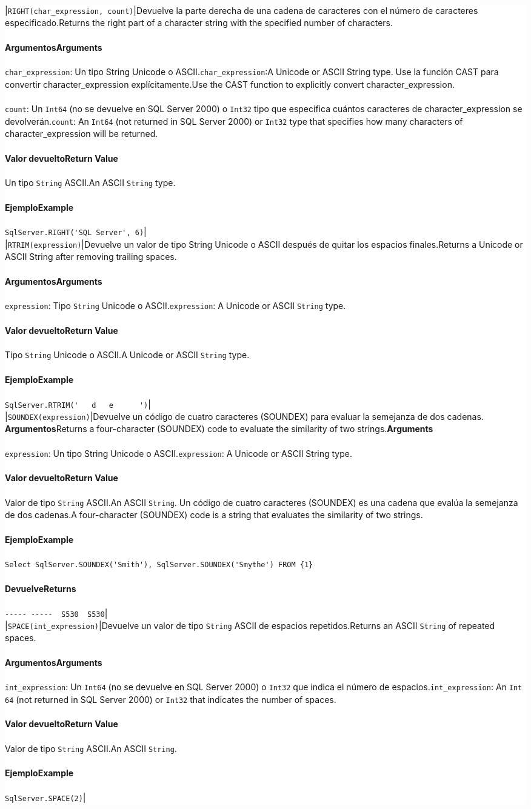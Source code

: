 |`RIGHT(char_expression, count)`|<span data-ttu-id="6d783-212">Devuelve la parte derecha de una cadena de caracteres con el número de caracteres especificado.</span><span class="sxs-lookup"><span data-stu-id="6d783-212">Returns the right part of a character string with the specified number of characters.</span></span><br /><br /> <span data-ttu-id="6d783-213">**Argumentos**</span><span class="sxs-lookup"><span data-stu-id="6d783-213">**Arguments**</span></span><br /><br /> <span data-ttu-id="6d783-214">`char_expression`: Un tipo String Unicode o ASCII.</span><span class="sxs-lookup"><span data-stu-id="6d783-214">`char_expression`:A Unicode or ASCII String type.</span></span> <span data-ttu-id="6d783-215">Use la función CAST para convertir character_expression explícitamente.</span><span class="sxs-lookup"><span data-stu-id="6d783-215">Use the CAST function to explicitly convert character_expression.</span></span><br /><br /> <span data-ttu-id="6d783-216">`count`: Un `Int64` (no se devuelve en SQL Server 2000) o `Int32` tipo que especifica cuántos caracteres de character_expression se devolverán.</span><span class="sxs-lookup"><span data-stu-id="6d783-216">`count`: An `Int64` (not returned in SQL Server 2000) or `Int32` type that specifies how many characters of character_expression will be returned.</span></span><br /><br /> <span data-ttu-id="6d783-217">**Valor devuelto**</span><span class="sxs-lookup"><span data-stu-id="6d783-217">**Return Value**</span></span><br /><br /> <span data-ttu-id="6d783-218">Un tipo `String` ASCII.</span><span class="sxs-lookup"><span data-stu-id="6d783-218">An ASCII `String` type.</span></span><br /><br /> <span data-ttu-id="6d783-219">**Ejemplo**</span><span class="sxs-lookup"><span data-stu-id="6d783-219">**Example**</span></span><br /><br /> `SqlServer.RIGHT('SQL Server', 6)`|  
|`RTRIM(expression)`|<span data-ttu-id="6d783-220">Devuelve un valor de tipo String Unicode o ASCII después de quitar los espacios finales.</span><span class="sxs-lookup"><span data-stu-id="6d783-220">Returns a Unicode or ASCII String after removing trailing spaces.</span></span><br /><br /> <span data-ttu-id="6d783-221">**Argumentos**</span><span class="sxs-lookup"><span data-stu-id="6d783-221">**Arguments**</span></span><br /><br /> <span data-ttu-id="6d783-222">`expression`: Tipo `String` Unicode o ASCII.</span><span class="sxs-lookup"><span data-stu-id="6d783-222">`expression`: A Unicode or ASCII `String` type.</span></span><br /><br /> <span data-ttu-id="6d783-223">**Valor devuelto**</span><span class="sxs-lookup"><span data-stu-id="6d783-223">**Return Value**</span></span><br /><br /> <span data-ttu-id="6d783-224">Tipo `String` Unicode o ASCII.</span><span class="sxs-lookup"><span data-stu-id="6d783-224">A Unicode or ASCII `String` type.</span></span><br /><br /> <span data-ttu-id="6d783-225">**Ejemplo**</span><span class="sxs-lookup"><span data-stu-id="6d783-225">**Example**</span></span><br /><br /> `SqlServer.RTRIM('   d   e      ')`|  
|`SOUNDEX(expression)`|<span data-ttu-id="6d783-226">Devuelve un código de cuatro caracteres (SOUNDEX) para evaluar la semejanza de dos cadenas. **Argumentos**</span><span class="sxs-lookup"><span data-stu-id="6d783-226">Returns a four-character (SOUNDEX) code to evaluate the similarity of two strings.**Arguments**</span></span><br /><br /> <span data-ttu-id="6d783-227">`expression`: Un tipo String Unicode o ASCII.</span><span class="sxs-lookup"><span data-stu-id="6d783-227">`expression`: A Unicode or ASCII String type.</span></span><br /><br /> <span data-ttu-id="6d783-228">**Valor devuelto**</span><span class="sxs-lookup"><span data-stu-id="6d783-228">**Return Value**</span></span><br /><br /> <span data-ttu-id="6d783-229">Valor de tipo `String` ASCII.</span><span class="sxs-lookup"><span data-stu-id="6d783-229">An ASCII `String`.</span></span> <span data-ttu-id="6d783-230">Un código de cuatro caracteres (SOUNDEX) es una cadena que evalúa la semejanza de dos cadenas.</span><span class="sxs-lookup"><span data-stu-id="6d783-230">A four-character (SOUNDEX) code is a string that evaluates the similarity of two strings.</span></span><br /><br /> <span data-ttu-id="6d783-231">**Ejemplo**</span><span class="sxs-lookup"><span data-stu-id="6d783-231">**Example**</span></span><br /><br /> `Select SqlServer.SOUNDEX('Smith'), SqlServer.SOUNDEX('Smythe') FROM {1}`<br /><br /> <span data-ttu-id="6d783-232">**Devuelve**</span><span class="sxs-lookup"><span data-stu-id="6d783-232">**Returns**</span></span><br /><br /> `----- -----  S530  S530`|  
|`SPACE(int_expression)`|<span data-ttu-id="6d783-233">Devuelve un valor de tipo `String` ASCII de espacios repetidos.</span><span class="sxs-lookup"><span data-stu-id="6d783-233">Returns an ASCII `String` of repeated spaces.</span></span><br /><br /> <span data-ttu-id="6d783-234">**Argumentos**</span><span class="sxs-lookup"><span data-stu-id="6d783-234">**Arguments**</span></span><br /><br /> <span data-ttu-id="6d783-235">`int_expression`: Un `Int64` (no se devuelve en SQL Server 2000) o `Int32` que indica el número de espacios.</span><span class="sxs-lookup"><span data-stu-id="6d783-235">`int_expression`: An `Int64` (not returned in SQL Server 2000) or `Int32` that indicates the number of spaces.</span></span><br /><br /> <span data-ttu-id="6d783-236">**Valor devuelto**</span><span class="sxs-lookup"><span data-stu-id="6d783-236">**Return Value**</span></span><br /><br /> <span data-ttu-id="6d783-237">Valor de tipo `String` ASCII.</span><span class="sxs-lookup"><span data-stu-id="6d783-237">An ASCII `String`.</span></span><br /><br /> <span data-ttu-id="6d783-238">**Ejemplo**</span><span class="sxs-lookup"><span data-stu-id="6d783-238">**Example**</span></span><br /><br /> `SqlServer.SPACE(2)`|  